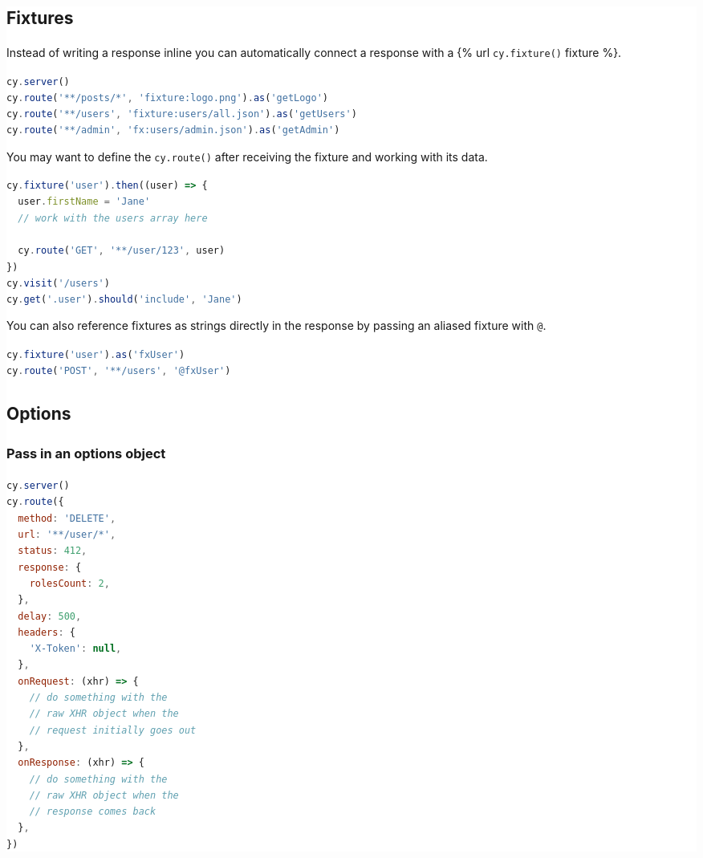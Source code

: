 ## Fixtures

Instead of writing a response inline you can automatically connect a response with a {% url `cy.fixture()` fixture %}.

```javascript
cy.server()
cy.route('**/posts/*', 'fixture:logo.png').as('getLogo')
cy.route('**/users', 'fixture:users/all.json').as('getUsers')
cy.route('**/admin', 'fx:users/admin.json').as('getAdmin')
```

You may want to define the `cy.route()` after receiving the fixture and working with its data.

```javascript
cy.fixture('user').then((user) => {
  user.firstName = 'Jane'
  // work with the users array here

  cy.route('GET', '**/user/123', user)
})
cy.visit('/users')
cy.get('.user').should('include', 'Jane')
```

You can also reference fixtures as strings directly in the response by passing an aliased fixture with `@`.

```javascript
cy.fixture('user').as('fxUser')
cy.route('POST', '**/users', '@fxUser')
```

## Options

### Pass in an options object

```javascript
cy.server()
cy.route({
  method: 'DELETE',
  url: '**/user/*',
  status: 412,
  response: {
    rolesCount: 2,
  },
  delay: 500,
  headers: {
    'X-Token': null,
  },
  onRequest: (xhr) => {
    // do something with the
    // raw XHR object when the
    // request initially goes out
  },
  onResponse: (xhr) => {
    // do something with the
    // raw XHR object when the
    // response comes back
  },
})
```
